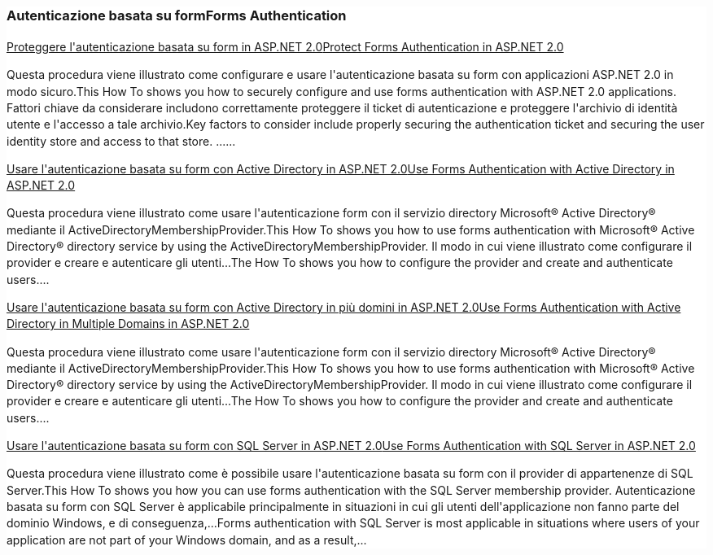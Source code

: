 ### <a name="forms-authentication"></a><span data-ttu-id="fac8e-170">Autenticazione basata su form</span><span class="sxs-lookup"><span data-stu-id="fac8e-170">Forms Authentication</span></span>

[<span data-ttu-id="fac8e-171">Proteggere l'autenticazione basata su form in ASP.NET 2.0</span><span class="sxs-lookup"><span data-stu-id="fac8e-171">Protect Forms Authentication in ASP.NET 2.0</span></span>](https://msdn.microsoft.com/library/ms998310.aspx)

<span data-ttu-id="fac8e-172">Questa procedura viene illustrato come configurare e usare l'autenticazione basata su form con applicazioni ASP.NET 2.0 in modo sicuro.</span><span class="sxs-lookup"><span data-stu-id="fac8e-172">This How To shows you how to securely configure and use forms authentication with ASP.NET 2.0 applications.</span></span> <span data-ttu-id="fac8e-173">Fattori chiave da considerare includono correttamente proteggere il ticket di autenticazione e proteggere l'archivio di identità utente e l'accesso a tale archivio.</span><span class="sxs-lookup"><span data-stu-id="fac8e-173">Key factors to consider include properly securing the authentication ticket and securing the user identity store and access to that store.</span></span> <span data-ttu-id="fac8e-174">...</span><span class="sxs-lookup"><span data-stu-id="fac8e-174">...</span></span>

[<span data-ttu-id="fac8e-175">Usare l'autenticazione basata su form con Active Directory in ASP.NET 2.0</span><span class="sxs-lookup"><span data-stu-id="fac8e-175">Use Forms Authentication with Active Directory in ASP.NET 2.0</span></span>](https://msdn.microsoft.com/library/ms998360.aspx)

<span data-ttu-id="fac8e-176">Questa procedura viene illustrato come usare l'autenticazione form con il servizio directory Microsoft® Active Directory® mediante il ActiveDirectoryMembershipProvider.</span><span class="sxs-lookup"><span data-stu-id="fac8e-176">This How To shows you how to use forms authentication with Microsoft® Active Directory® directory service by using the ActiveDirectoryMembershipProvider.</span></span> <span data-ttu-id="fac8e-177">Il modo in cui viene illustrato come configurare il provider e creare e autenticare gli utenti...</span><span class="sxs-lookup"><span data-stu-id="fac8e-177">The How To shows you how to configure the provider and create and authenticate users....</span></span>

[<span data-ttu-id="fac8e-178">Usare l'autenticazione basata su form con Active Directory in più domini in ASP.NET 2.0</span><span class="sxs-lookup"><span data-stu-id="fac8e-178">Use Forms Authentication with Active Directory in Multiple Domains in ASP.NET 2.0</span></span>](https://msdn.microsoft.com/library/ms998345.aspx)

<span data-ttu-id="fac8e-179">Questa procedura viene illustrato come usare l'autenticazione form con il servizio directory Microsoft® Active Directory® mediante il ActiveDirectoryMembershipProvider.</span><span class="sxs-lookup"><span data-stu-id="fac8e-179">This How To shows you how to use forms authentication with Microsoft® Active Directory® directory service by using the ActiveDirectoryMembershipProvider.</span></span> <span data-ttu-id="fac8e-180">Il modo in cui viene illustrato come configurare il provider e creare e autenticare gli utenti...</span><span class="sxs-lookup"><span data-stu-id="fac8e-180">The How To shows you how to configure the provider and create and authenticate users....</span></span>

[<span data-ttu-id="fac8e-181">Usare l'autenticazione basata su form con SQL Server in ASP.NET 2.0</span><span class="sxs-lookup"><span data-stu-id="fac8e-181">Use Forms Authentication with SQL Server in ASP.NET 2.0</span></span>](https://msdn.microsoft.com/library/ms998317.aspx)

<span data-ttu-id="fac8e-182">Questa procedura viene illustrato come è possibile usare l'autenticazione basata su form con il provider di appartenenze di SQL Server.</span><span class="sxs-lookup"><span data-stu-id="fac8e-182">This How To shows you how you can use forms authentication with the SQL Server membership provider.</span></span> <span data-ttu-id="fac8e-183">Autenticazione basata su form con SQL Server è applicabile principalmente in situazioni in cui gli utenti dell'applicazione non fanno parte del dominio Windows, e di conseguenza,...</span><span class="sxs-lookup"><span data-stu-id="fac8e-183">Forms authentication with SQL Server is most applicable in situations where users of your application are not part of your Windows domain, and as a result,...</span></span>

